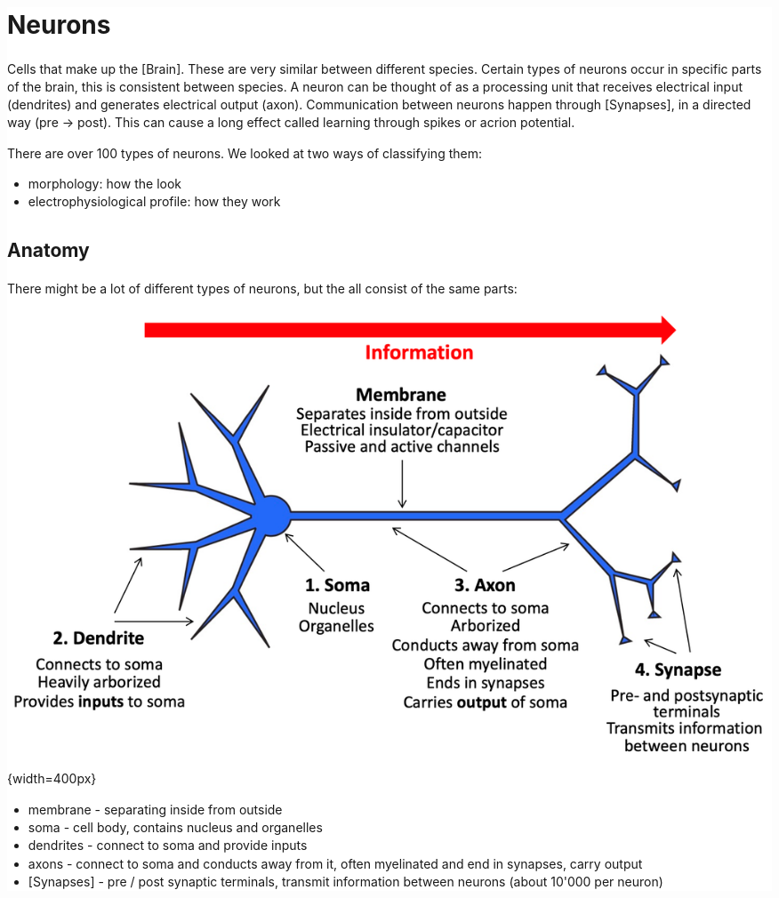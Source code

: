 
# Neurons
Cells that make up the [Brain]. These are very similar between different species. Certain types of neurons occur in specific parts of the brain, this is consistent between species. A neuron can be thought of as a processing unit that receives electrical input (dendrites) and generates electrical output (axon). Communication between neurons happen through [Synapses], in a directed way (pre -> post). This can cause a long effect called learning through spikes or acrion potential.

There are over 100 types of neurons. We looked at two ways of classifying them:

- morphology: how the look
- electrophysiological profile: how they work

## Anatomy
There might be a lot of different types of neurons, but the all consist of the same parts:

![Neuron Overview](assets/neuron_overview.png){width=400px}

- membrane - separating inside from outside
- soma - cell body, contains nucleus and organelles
- dendrites - connect to soma and provide inputs
- axons - connect to soma and conducts away from it, often myelinated and end in synapses, carry output
- [Synapses] - pre / post synaptic terminals, transmit information between neurons (about 10'000 per neuron)
